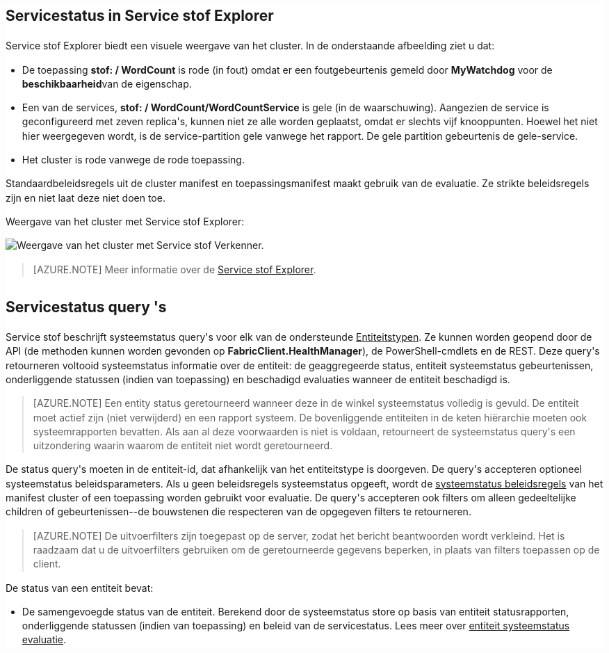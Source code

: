## <a name="health-in-service-fabric-explorer"></a>Servicestatus in Service stof Explorer
Service stof Explorer biedt een visuele weergave van het cluster. In de onderstaande afbeelding ziet u dat:

- De toepassing **stof: / WordCount** is rode (in fout) omdat er een foutgebeurtenis gemeld door **MyWatchdog** voor de **beschikbaarheid**van de eigenschap.

- Een van de services, **stof: / WordCount/WordCountService** is gele (in de waarschuwing). Aangezien de service is geconfigureerd met zeven replica's, kunnen niet ze alle worden geplaatst, omdat er slechts vijf knooppunten. Hoewel het niet hier weergegeven wordt, is de service-partition gele vanwege het rapport. De gele partition gebeurtenis de gele-service.

- Het cluster is rode vanwege de rode toepassing.

Standaardbeleidsregels uit de cluster manifest en toepassingsmanifest maakt gebruik van de evaluatie. Ze strikte beleidsregels zijn en niet laat deze niet doen toe.

Weergave van het cluster met Service stof Explorer:

![Weergave van het cluster met Service stof Verkenner.][1]

[1]: ./media/service-fabric-view-entities-aggregated-health/servicefabric-explorer-cluster-health.png


> [AZURE.NOTE] Meer informatie over de [Service stof Explorer](service-fabric-visualizing-your-cluster.md).

## <a name="health-queries"></a>Servicestatus query 's
Service stof beschrijft systeemstatus query's voor elk van de ondersteunde [Entiteitstypen](service-fabric-health-introduction.md#health-entities-and-hierarchy). Ze kunnen worden geopend door de API (de methoden kunnen worden gevonden op **FabricClient.HealthManager**), de PowerShell-cmdlets en de REST. Deze query's retourneren voltooid systeemstatus informatie over de entiteit: de geaggregeerde status, entiteit systeemstatus gebeurtenissen, onderliggende statussen (indien van toepassing) en beschadigd evaluaties wanneer de entiteit beschadigd is.

> [AZURE.NOTE] Een entity status geretourneerd wanneer deze in de winkel systeemstatus volledig is gevuld. De entiteit moet actief zijn (niet verwijderd) en een rapport systeem. De bovenliggende entiteiten in de keten hiërarchie moeten ook systeemrapporten bevatten. Als aan al deze voorwaarden is niet is voldaan, retourneert de systeemstatus query's een uitzondering waarin waarom de entiteit niet wordt geretourneerd.

De status query's moeten in de entiteit-id, dat afhankelijk van het entiteitstype is doorgeven. De query's accepteren optioneel systeemstatus beleidsparameters. Als u geen beleidsregels systeemstatus opgeeft, wordt de [systeemstatus beleidsregels](service-fabric-health-introduction.md#health-policies) van het manifest cluster of een toepassing worden gebruikt voor evaluatie. De query's accepteren ook filters om alleen gedeeltelijke children of gebeurtenissen--de bouwstenen die respecteren van de opgegeven filters te retourneren.

> [AZURE.NOTE] De uitvoerfilters zijn toegepast op de server, zodat het bericht beantwoorden wordt verkleind. Het is raadzaam dat u de uitvoerfilters gebruiken om de geretourneerde gegevens beperken, in plaats van filters toepassen op de client.

De status van een entiteit bevat:

- De samengevoegde status van de entiteit. Berekend door de systeemstatus store op basis van entiteit statusrapporten, onderliggende statussen (indien van toepassing) en beleid van de servicestatus. Lees meer over [entiteit systeemstatus evaluatie](service-fabric-health-introduction.md#entity-health-evaluation).  
